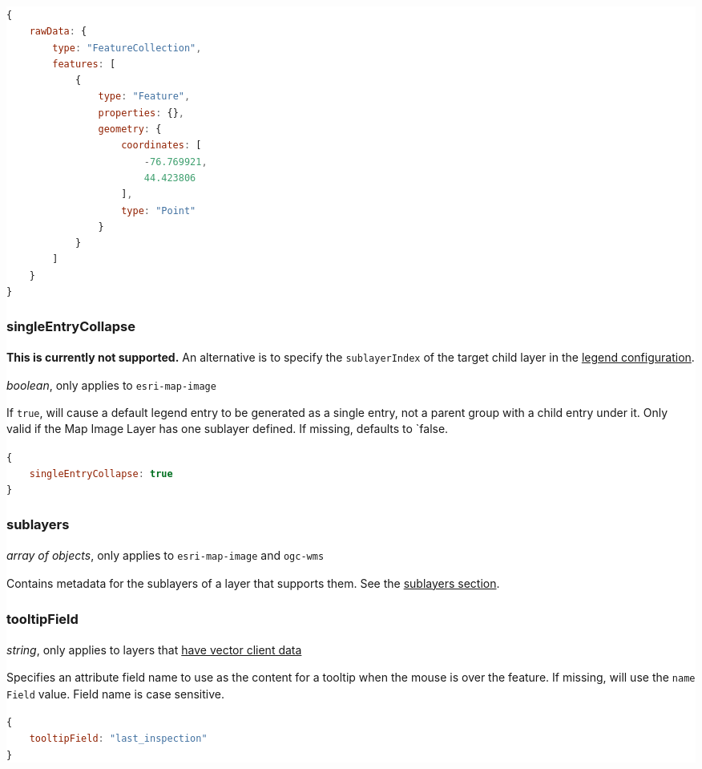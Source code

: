 ```js
{
    rawData: {
        type: "FeatureCollection",
        features: [
            {
                type: "Feature",
                properties: {},
                geometry: {
                    coordinates: [
                        -76.769921,
                        44.423806
                    ],
                    type: "Point"
                }
            }
        ]
    }
}
```

### singleEntryCollapse

**This is currently not supported.** An alternative is to specify the `sublayerIndex` of the target child layer in the [legend configuration](../using-ramp4/fixtures/legend.md#layer-item-1).

*boolean*, only applies to `esri-map-image`

If `true`, will cause a default legend entry to be generated as a single entry, not a parent group with a child entry under it. Only valid if the Map Image Layer has one sublayer defined. If missing, defaults to `false.

```js
{
    singleEntryCollapse: true
}
```

### sublayers

*array of objects*, only applies to `esri-map-image` and `ogc-wms`

Contains metadata for the sublayers of a layer that supports them. See the [sublayers section](#sublayer-properties).

### tooltipField

*string*, only applies to layers that [have vector client data](#layer-abilities)

Specifies an attribute field name to use as the content for a tooltip when the mouse is over the feature. If missing, will use the `nameField` value. Field name is case sensitive.

```js
{
    tooltipField: "last_inspection"
}
```
